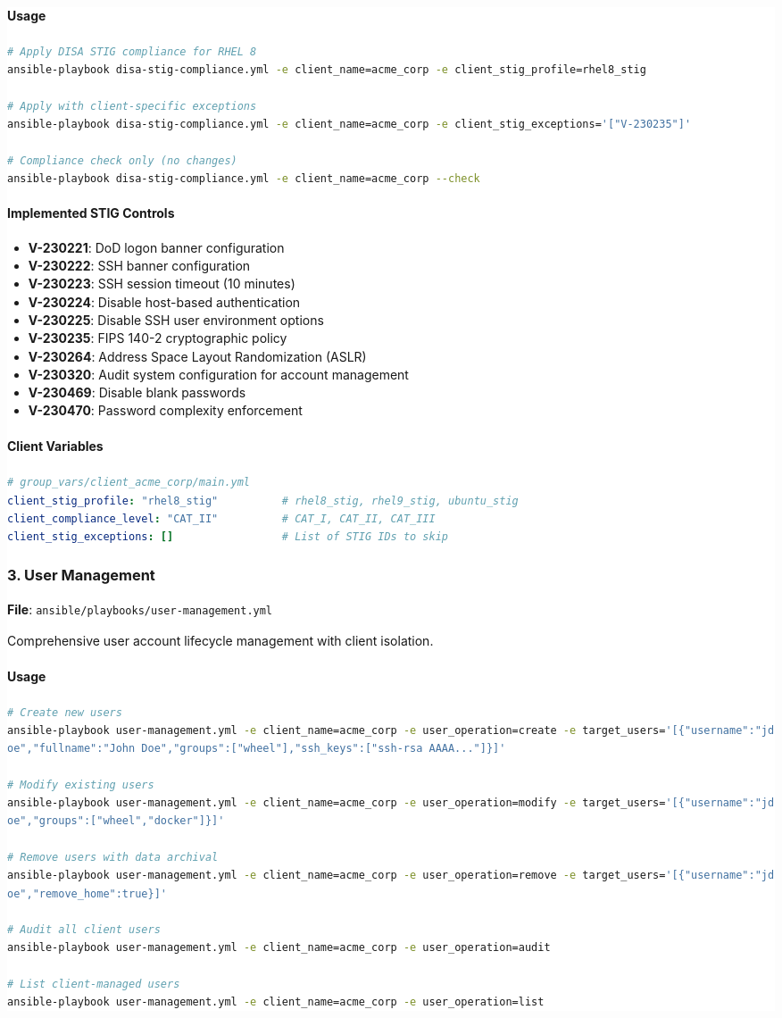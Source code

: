 #### Usage
```bash
# Apply DISA STIG compliance for RHEL 8
ansible-playbook disa-stig-compliance.yml -e client_name=acme_corp -e client_stig_profile=rhel8_stig

# Apply with client-specific exceptions
ansible-playbook disa-stig-compliance.yml -e client_name=acme_corp -e client_stig_exceptions='["V-230235"]'

# Compliance check only (no changes)
ansible-playbook disa-stig-compliance.yml -e client_name=acme_corp --check
```

#### Implemented STIG Controls
- **V-230221**: DoD logon banner configuration
- **V-230222**: SSH banner configuration  
- **V-230223**: SSH session timeout (10 minutes)
- **V-230224**: Disable host-based authentication
- **V-230225**: Disable SSH user environment options
- **V-230235**: FIPS 140-2 cryptographic policy
- **V-230264**: Address Space Layout Randomization (ASLR)
- **V-230320**: Audit system configuration for account management
- **V-230469**: Disable blank passwords
- **V-230470**: Password complexity enforcement

#### Client Variables
```yaml
# group_vars/client_acme_corp/main.yml
client_stig_profile: "rhel8_stig"          # rhel8_stig, rhel9_stig, ubuntu_stig
client_compliance_level: "CAT_II"          # CAT_I, CAT_II, CAT_III
client_stig_exceptions: []                 # List of STIG IDs to skip
```

### 3. User Management
**File**: `ansible/playbooks/user-management.yml`

Comprehensive user account lifecycle management with client isolation.

#### Usage
```bash
# Create new users
ansible-playbook user-management.yml -e client_name=acme_corp -e user_operation=create -e target_users='[{"username":"jdoe","fullname":"John Doe","groups":["wheel"],"ssh_keys":["ssh-rsa AAAA..."]}]'

# Modify existing users
ansible-playbook user-management.yml -e client_name=acme_corp -e user_operation=modify -e target_users='[{"username":"jdoe","groups":["wheel","docker"]}]'

# Remove users with data archival
ansible-playbook user-management.yml -e client_name=acme_corp -e user_operation=remove -e target_users='[{"username":"jdoe","remove_home":true}]'

# Audit all client users
ansible-playbook user-management.yml -e client_name=acme_corp -e user_operation=audit

# List client-managed users
ansible-playbook user-management.yml -e client_name=acme_corp -e user_operation=list
```
